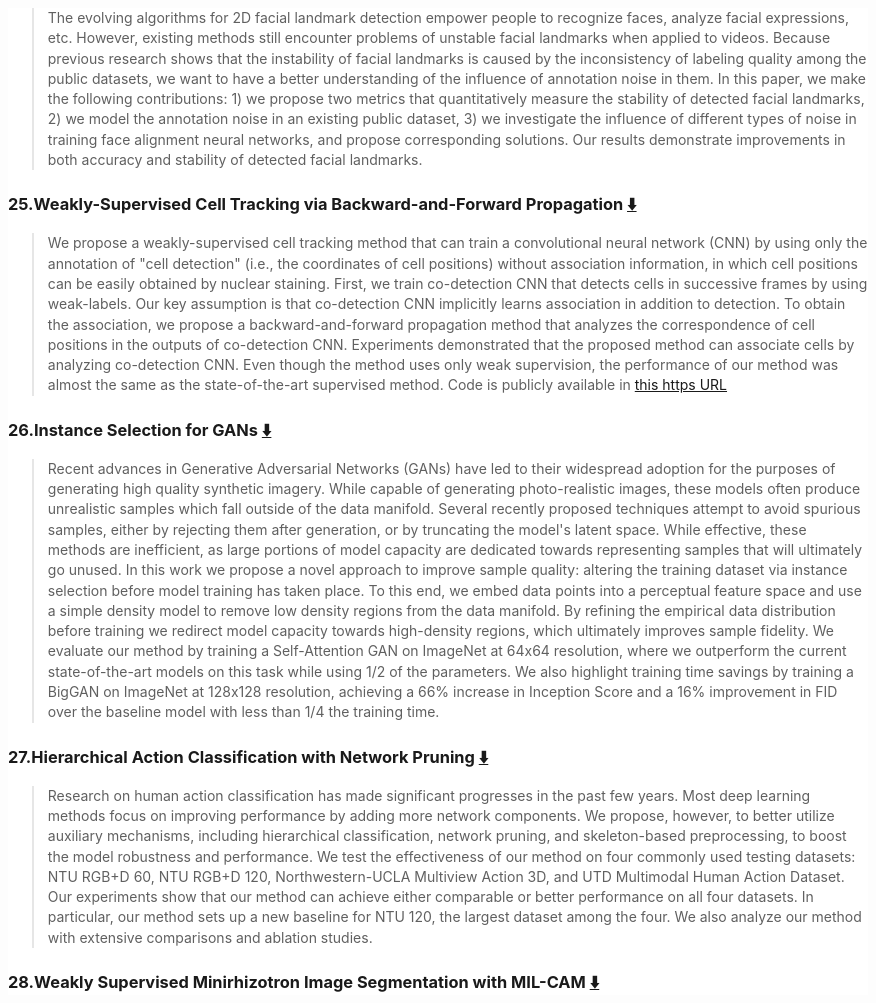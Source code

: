 >  The evolving algorithms for 2D facial landmark detection empower people to recognize faces, analyze facial expressions, etc. However, existing methods still encounter problems of unstable facial landmarks when applied to videos. Because previous research shows that the instability of facial landmarks is caused by the inconsistency of labeling quality among the public datasets, we want to have a better understanding of the influence of annotation noise in them. In this paper, we make the following contributions: 1) we propose two metrics that quantitatively measure the stability of detected facial landmarks, 2) we model the annotation noise in an existing public dataset, 3) we investigate the influence of different types of noise in training face alignment neural networks, and propose corresponding solutions. Our results demonstrate improvements in both accuracy and stability of detected facial landmarks.      
### 25.Weakly-Supervised Cell Tracking via Backward-and-Forward Propagation  [ :arrow_down: ](https://arxiv.org/pdf/2007.15258.pdf)
>  We propose a weakly-supervised cell tracking method that can train a convolutional neural network (CNN) by using only the annotation of "cell detection" (i.e., the coordinates of cell positions) without association information, in which cell positions can be easily obtained by nuclear staining. First, we train co-detection CNN that detects cells in successive frames by using weak-labels. Our key assumption is that co-detection CNN implicitly learns association in addition to detection. To obtain the association, we propose a backward-and-forward propagation method that analyzes the correspondence of cell positions in the outputs of co-detection CNN. Experiments demonstrated that the proposed method can associate cells by analyzing co-detection CNN. Even though the method uses only weak supervision, the performance of our method was almost the same as the state-of-the-art supervised method. Code is publicly available in <a class="link-external link-https" href="https://github.com/naivete5656/WSCTBFP" rel="external noopener nofollow">this https URL</a>      
### 26.Instance Selection for GANs  [ :arrow_down: ](https://arxiv.org/pdf/2007.15255.pdf)
>  Recent advances in Generative Adversarial Networks (GANs) have led to their widespread adoption for the purposes of generating high quality synthetic imagery. While capable of generating photo-realistic images, these models often produce unrealistic samples which fall outside of the data manifold. Several recently proposed techniques attempt to avoid spurious samples, either by rejecting them after generation, or by truncating the model's latent space. While effective, these methods are inefficient, as large portions of model capacity are dedicated towards representing samples that will ultimately go unused. In this work we propose a novel approach to improve sample quality: altering the training dataset via instance selection before model training has taken place. To this end, we embed data points into a perceptual feature space and use a simple density model to remove low density regions from the data manifold. By refining the empirical data distribution before training we redirect model capacity towards high-density regions, which ultimately improves sample fidelity. We evaluate our method by training a Self-Attention GAN on ImageNet at 64x64 resolution, where we outperform the current state-of-the-art models on this task while using 1/2 of the parameters. We also highlight training time savings by training a BigGAN on ImageNet at 128x128 resolution, achieving a 66% increase in Inception Score and a 16% improvement in FID over the baseline model with less than 1/4 the training time.      
### 27.Hierarchical Action Classification with Network Pruning  [ :arrow_down: ](https://arxiv.org/pdf/2007.15244.pdf)
>  Research on human action classification has made significant progresses in the past few years. Most deep learning methods focus on improving performance by adding more network components. We propose, however, to better utilize auxiliary mechanisms, including hierarchical classification, network pruning, and skeleton-based preprocessing, to boost the model robustness and performance. We test the effectiveness of our method on four commonly used testing datasets: NTU RGB+D 60, NTU RGB+D 120, Northwestern-UCLA Multiview Action 3D, and UTD Multimodal Human Action Dataset. Our experiments show that our method can achieve either comparable or better performance on all four datasets. In particular, our method sets up a new baseline for NTU 120, the largest dataset among the four. We also analyze our method with extensive comparisons and ablation studies.      
### 28.Weakly Supervised Minirhizotron Image Segmentation with MIL-CAM  [ :arrow_down: ](https://arxiv.org/pdf/2007.15243.pdf)